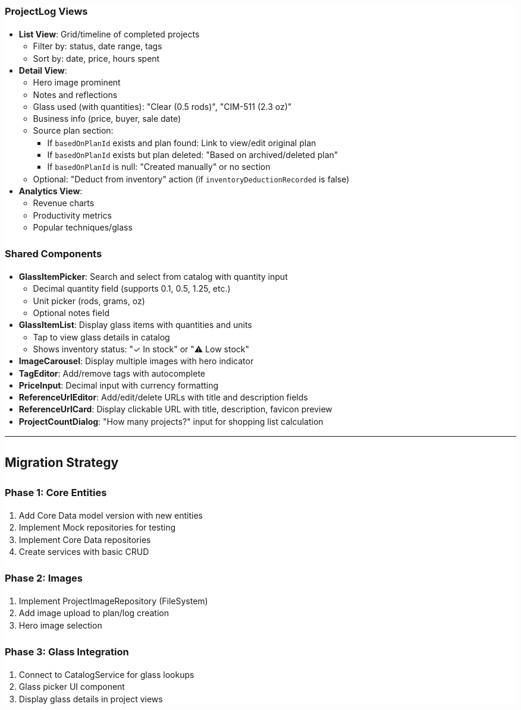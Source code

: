 ### ProjectLog Views
- **List View**: Grid/timeline of completed projects
  - Filter by: status, date range, tags
  - Sort by: date, price, hours spent
- **Detail View**:
  - Hero image prominent
  - Notes and reflections
  - Glass used (with quantities): "Clear (0.5 rods)", "CIM-511 (2.3 oz)"
  - Business info (price, buyer, sale date)
  - Source plan section:
    - If `basedOnPlanId` exists and plan found: Link to view/edit original plan
    - If `basedOnPlanId` exists but plan deleted: "Based on archived/deleted plan"
    - If `basedOnPlanId` is null: "Created manually" or no section
  - Optional: "Deduct from inventory" action (if `inventoryDeductionRecorded` is false)
- **Analytics View**:
  - Revenue charts
  - Productivity metrics
  - Popular techniques/glass

### Shared Components
- **GlassItemPicker**: Search and select from catalog with quantity input
  - Decimal quantity field (supports 0.1, 0.5, 1.25, etc.)
  - Unit picker (rods, grams, oz)
  - Optional notes field
- **GlassItemList**: Display glass items with quantities and units
  - Tap to view glass details in catalog
  - Shows inventory status: "✓ In stock" or "⚠️ Low stock"
- **ImageCarousel**: Display multiple images with hero indicator
- **TagEditor**: Add/remove tags with autocomplete
- **PriceInput**: Decimal input with currency formatting
- **ReferenceUrlEditor**: Add/edit/delete URLs with title and description fields
- **ReferenceUrlCard**: Display clickable URL with title, description, favicon preview
- **ProjectCountDialog**: "How many projects?" input for shopping list calculation

---

## Migration Strategy

### Phase 1: Core Entities
1. Add Core Data model version with new entities
2. Implement Mock repositories for testing
3. Implement Core Data repositories
4. Create services with basic CRUD

### Phase 2: Images
1. Implement ProjectImageRepository (FileSystem)
2. Add image upload to plan/log creation
3. Hero image selection

### Phase 3: Glass Integration
1. Connect to CatalogService for glass lookups
2. Glass picker UI component
3. Display glass details in project views
